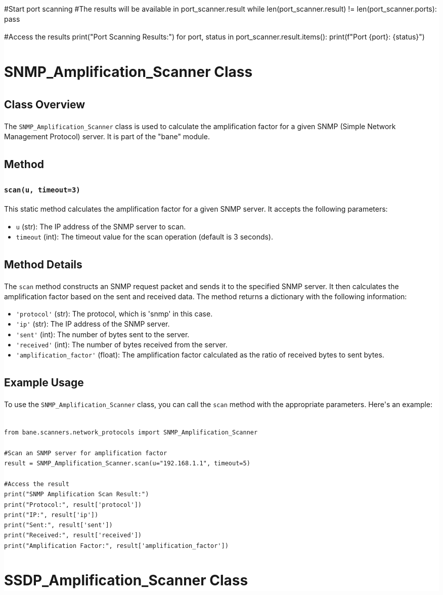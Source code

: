 #Start port scanning
#The results will be available in port_scanner.result
while len(port_scanner.result) != len(port_scanner.ports):
    pass

#Access the results
print("Port Scanning Results:")
for port, status in port_scanner.result.items():
    print(f"Port {port}: {status}")
</code></pre>
<h1>SNMP_Amplification_Scanner Class</h1>

<h2>Class Overview</h2>
<p>The <code>SNMP_Amplification_Scanner</code> class is used to calculate the amplification factor for a given SNMP (Simple Network Management Protocol) server. It is part of the "bane" module.</p>

<h2>Method</h2>
<h3><code>scan(u, timeout=3)</code></h3>
<p>This static method calculates the amplification factor for a given SNMP server. It accepts the following parameters:</p>
<ul>
    <li><code>u</code> (str): The IP address of the SNMP server to scan.</li>
    <li><code>timeout</code> (int): The timeout value for the scan operation (default is 3 seconds).</li>
</ul>

<h2>Method Details</h2>
<p>The <code>scan</code> method constructs an SNMP request packet and sends it to the specified SNMP server. It then calculates the amplification factor based on the sent and received data. The method returns a dictionary with the following information:</p>
<ul>
    <li><code>'protocol'</code> (str): The protocol, which is 'snmp' in this case.</li>
    <li><code>'ip'</code> (str): The IP address of the SNMP server.</li>
    <li><code>'sent'</code> (int): The number of bytes sent to the server.</li>
    <li><code>'received'</code> (int): The number of bytes received from the server.</li>
    <li><code>'amplification_factor'</code> (float): The amplification factor calculated as the ratio of received bytes to sent bytes.</li>
</ul>

<h2>Example Usage</h2>
<p>To use the <code>SNMP_Amplification_Scanner</code> class, you can call the <code>scan</code> method with the appropriate parameters. Here's an example:</p>

<pre><code>
from bane.scanners.network_protocols import SNMP_Amplification_Scanner

#Scan an SNMP server for amplification factor
result = SNMP_Amplification_Scanner.scan(u="192.168.1.1", timeout=5)

#Access the result
print("SNMP Amplification Scan Result:")
print("Protocol:", result['protocol'])
print("IP:", result['ip'])
print("Sent:", result['sent'])
print("Received:", result['received'])
print("Amplification Factor:", result['amplification_factor'])
</code></pre>
<h1>SSDP_Amplification_Scanner Class</h1>
